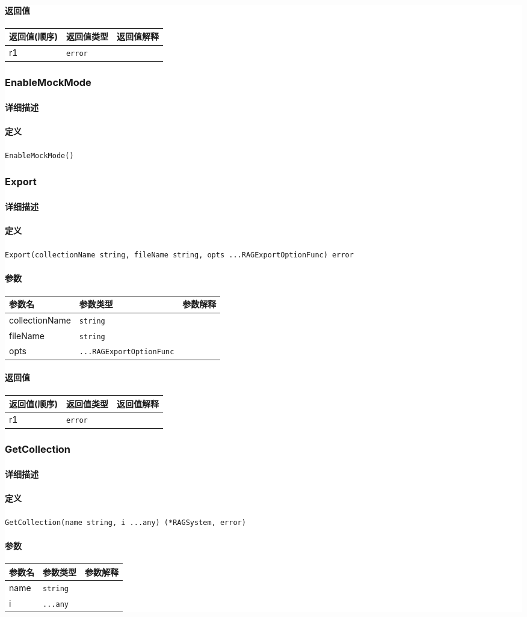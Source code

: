 #### 返回值
|返回值(顺序)|返回值类型|返回值解释|
|:-----------|:---------- |:-----------|
| r1 | `error` |   |


### EnableMockMode

#### 详细描述


#### 定义

`EnableMockMode()`


### Export

#### 详细描述


#### 定义

`Export(collectionName string, fileName string, opts ...RAGExportOptionFunc) error`

#### 参数
|参数名|参数类型|参数解释|
|:-----------|:---------- |:-----------|
| collectionName | `string` |   |
| fileName | `string` |   |
| opts | `...RAGExportOptionFunc` |   |

#### 返回值
|返回值(顺序)|返回值类型|返回值解释|
|:-----------|:---------- |:-----------|
| r1 | `error` |   |


### GetCollection

#### 详细描述


#### 定义

`GetCollection(name string, i ...any) (*RAGSystem, error)`

#### 参数
|参数名|参数类型|参数解释|
|:-----------|:---------- |:-----------|
| name | `string` |   |
| i | `...any` |   |
